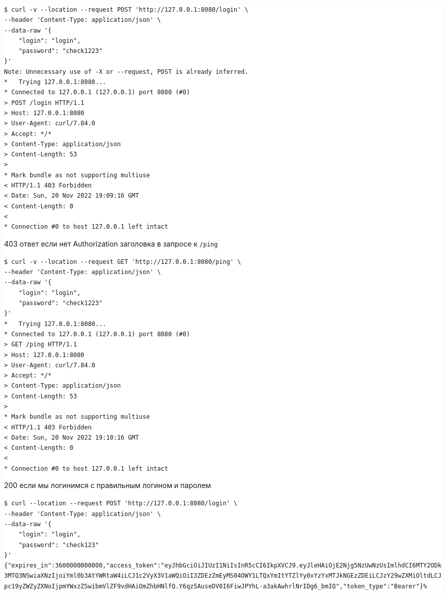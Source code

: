 ```shell
$ curl -v --location --request POST 'http://127.0.0.1:8080/login' \
--header 'Content-Type: application/json' \
--data-raw '{
    "login": "login",
    "password": "check1223"
}'
Note: Unnecessary use of -X or --request, POST is already inferred.
*   Trying 127.0.0.1:8080...
* Connected to 127.0.0.1 (127.0.0.1) port 8080 (#0)
> POST /login HTTP/1.1
> Host: 127.0.0.1:8080
> User-Agent: curl/7.84.0
> Accept: */*
> Content-Type: application/json
> Content-Length: 53
> 
* Mark bundle as not supporting multiuse
< HTTP/1.1 403 Forbidden
< Date: Sun, 20 Nov 2022 19:09:16 GMT
< Content-Length: 0
< 
* Connection #0 to host 127.0.0.1 left intact
```

403 ответ если нет Authorization заголовка в запросе к `/ping`

```shell
$ curl -v --location --request GET 'http://127.0.0.1:8080/ping' \
--header 'Content-Type: application/json' \
--data-raw '{
    "login": "login",
    "password": "check1223"
}'
*   Trying 127.0.0.1:8080...
* Connected to 127.0.0.1 (127.0.0.1) port 8080 (#0)
> GET /ping HTTP/1.1
> Host: 127.0.0.1:8080
> User-Agent: curl/7.84.0
> Accept: */*
> Content-Type: application/json
> Content-Length: 53
> 
* Mark bundle as not supporting multiuse
< HTTP/1.1 403 Forbidden
< Date: Sun, 20 Nov 2022 19:10:16 GMT
< Content-Length: 0
< 
* Connection #0 to host 127.0.0.1 left intact
```

200 если мы логинимся с правильным логином и паролем

```shell
$ curl --location --request POST 'http://127.0.0.1:8080/login' \
--header 'Content-Type: application/json' \
--data-raw '{
    "login": "login",
    "password": "check123"
}'
{"expires_in":3600000000000,"access_token":"eyJhbGciOiJIUzI1NiIsInR5cCI6IkpXVCJ9.eyJleHAiOjE2Njg5NzUwNzUsImlhdCI6MTY2ODk3MTQ3NSwiaXNzIjoiYml0b3AtYWRtaW4iLCJ1c2VyX3V1aWQiOiI3ZDEzZmEyMS04OWY1LTQxYmItYTZlYy0xYzYxMTJkNGEzZDEiLCJzY29wZXMiOltdLCJpc19yZWZyZXNoIjpmYWxzZSwibmVlZF9vdHAiOmZhbHNlfQ.Y6qz5AuseDV0I6FiwJPYhL-a3akAwhrlNrIDg6_bmIQ","token_type":"Bearer"}%   
```
